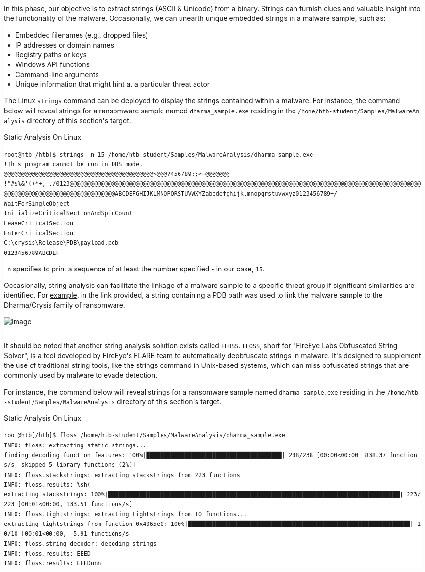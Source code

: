 In this phase, our objective is to extract strings (ASCII & Unicode) from a binary. Strings can furnish clues and valuable insight into the functionality of the malware. Occasionally, we can unearth unique embedded strings in a malware sample, such as:

* Embedded filenames (e.g., dropped files)
* IP addresses or domain names
* Registry paths or keys
* Windows API functions
* Command-line arguments
* Unique information that might hint at a particular threat actor

The Linux `strings` command can be deployed to display the strings contained within a malware. For instance, the command below will reveal strings for a ransomware sample named `dharma_sample.exe` residing in the `/home/htb-student/Samples/MalwareAnalysis` directory of this section's target.

&#x20; Static Analysis On Linux

```shell-session
root@htb[/htb]$ strings -n 15 /home/htb-student/Samples/MalwareAnalysis/dharma_sample.exe
!This program cannot be run in DOS mode.
@@@@@@@@@@@@@@@@@@@@@@@@@@@@@@@@@@@@@@@@@@@>@@@?456789:;<=@@@@@@@
!"#$%&'()*+,-./0123@@@@@@@@@@@@@@@@@@@@@@@@@@@@@@@@@@@@@@@@@@@@@@@@@@@@@@@@@@@@@@@@@@@@@@@@@@@@@@@@@@@@@@@@@@@@@@@@@@@@@@@@@@@@@@@@@@@@@@@@@@@@@@@@@@@@@ABCDEFGHIJKLMNOPQRSTUVWXYZabcdefghijklmnopqrstuvwxyz0123456789+/
WaitForSingleObject
InitializeCriticalSectionAndSpinCount
LeaveCriticalSection
EnterCriticalSection
C:\crysis\Release\PDB\payload.pdb
0123456789ABCDEF
```

`-n` specifies to print a sequence of at least the number specified - in our case, `15`.

Occasionally, string analysis can facilitate the linkage of a malware sample to a specific threat group if significant similarities are identified. For [example](https://thedfirreport.com/2020/06/16/the-little-ransomware-that-couldnt-dharma/), in the link provided, a string containing a PDB path was used to link the malware sample to the Dharma/Crysis family of ransomware.

![Image](https://academy.hackthebox.com/storage/modules/227/dharma.png)

***

It should be noted that another string analysis solution exists called `FLOSS`. `FLOSS`, short for "FireEye Labs Obfuscated String Solver", is a tool developed by FireEye's FLARE team to automatically deobfuscate strings in malware. It's designed to supplement the use of traditional string tools, like the strings command in Unix-based systems, which can miss obfuscated strings that are commonly used by malware to evade detection.

For instance, the command below will reveal strings for a ransomware sample named `dharma_sample.exe` residing in the `/home/htb-student/Samples/MalwareAnalysis` directory of this section's target.

&#x20; Static Analysis On Linux

```shell-session
root@htb[/htb]$ floss /home/htb-student/Samples/MalwareAnalysis/dharma_sample.exe
INFO: floss: extracting static strings...
finding decoding function features: 100%|███████████████████████████████████████| 238/238 [00:00<00:00, 838.37 functions/s, skipped 5 library functions (2%)]
INFO: floss.stackstrings: extracting stackstrings from 223 functions
INFO: floss.results: %sh(
extracting stackstrings: 100%|████████████████████████████████████████████████████████████████████████████████████| 223/223 [00:01<00:00, 133.51 functions/s]
INFO: floss.tightstrings: extracting tightstrings from 10 functions...
extracting tightstrings from function 0x4065e0: 100%|████████████████████████████████████████████████████████████████| 10/10 [00:01<00:00,  5.91 functions/s]
INFO: floss.string_decoder: decoding strings
INFO: floss.results: EEED
INFO: floss.results: EEEDnnn
```